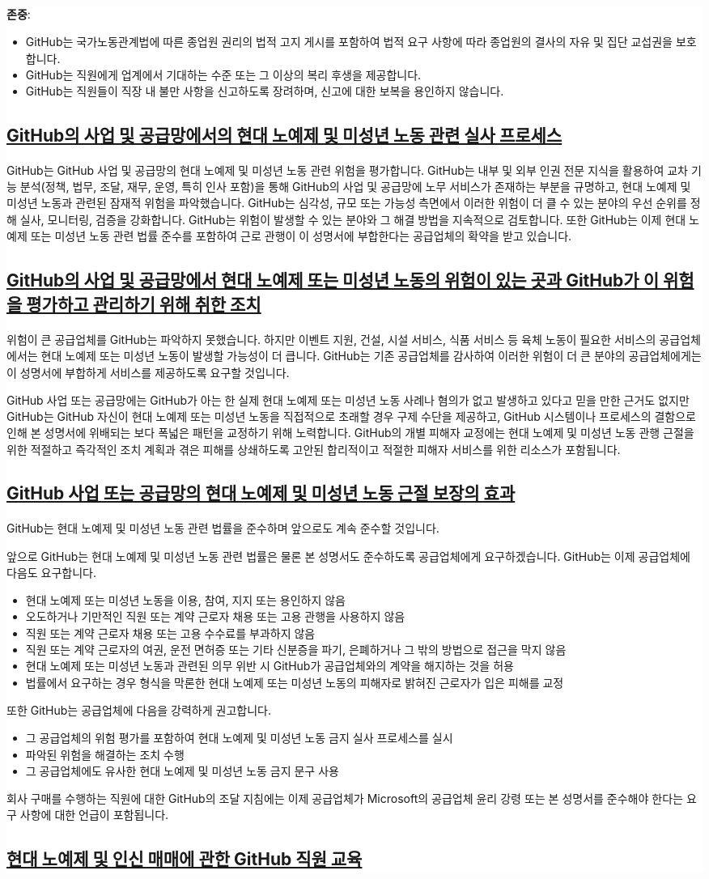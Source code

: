 **존중**:

* GitHub는 국가노동관계법에 따른 종업원 권리의 법적 고지 게시를 포함하여 법적 요구 사항에 따라 종업원의 결사의 자유 및 집단 교섭권을 보호합니다.
* GitHub는 직원에게 업계에서 기대하는 수준 또는 그 이상의 복리 후생을 제공합니다.
* GitHub는 직원들이 직장 내 불만 사항을 신고하도록 장려하며, 신고에 대한 보복을 용인하지 않습니다.

[GitHub의 사업 및 공급망에서의 현대 노예제 및 미성년 노동 관련 실사 프로세스](#due-diligence-processes-in-relation-to-modern-slavery-and-child-labor-in-its-business-and-supply-chains)
----------

GitHub는 GitHub 사업 및 공급망의 현대 노예제 및 미성년 노동 관련 위험을 평가합니다. GitHub는 내부 및 외부 인권 전문 지식을 활용하여 교차 기능 분석(정책, 법무, 조달, 재무, 운영, 특히 인사 포함)을 통해 GitHub의 사업 및 공급망에 노무 서비스가 존재하는 부분을 규명하고, 현대 노예제 및 미성년 노동과 관련된 잠재적 위험을 파악했습니다. GitHub는 심각성, 규모 또는 가능성 측면에서 이러한 위험이 더 클 수 있는 분야의 우선 순위를 정해 실사, 모니터링, 검증을 강화합니다. GitHub는 위험이 발생할 수 있는 분야와 그 해결 방법을 지속적으로 검토합니다. 또한 GitHub는 이제 현대 노예제 또는 미성년 노동 관련 법률 준수를 포함하여 근로 관행이 이 성명서에 부합한다는 공급업체의 확약을 받고 있습니다.

[GitHub의 사업 및 공급망에서 현대 노예제 또는 미성년 노동의 위험이 있는 곳과 GitHub가 이 위험을 평가하고 관리하기 위해 취한 조치](#places-in-githubs-business-and-supply-chains-where-there-is-a-risk-of-modern-slavery-and-child-labor-and-steps-github-has-taken-to-assess-and-manage-that-risk)
----------

위험이 큰 공급업체를 GitHub는 파악하지 못했습니다. 하지만 이벤트 지원, 건설, 시설 서비스, 식품 서비스 등 육체 노동이 필요한 서비스의 공급업체에서는 현대 노예제 또는 미성년 노동이 발생할 가능성이 더 큽니다. GitHub는 기존 공급업체를 감사하여 이러한 위험이 더 큰 분야의 공급업체에게는 이 성명서에 부합하게 서비스를 제공하도록 요구할 것입니다.

GitHub 사업 또는 공급망에는 GitHub가 아는 한 실제 현대 노예제 또는 미성년 노동 사례나 혐의가 없고 발생하고 있다고 믿을 만한 근거도 없지만 GitHub는 GitHub 자신이 현대 노예제 또는 미성년 노동을 직접적으로 초래할 경우 구제 수단을 제공하고, GitHub 시스템이나 프로세스의 결함으로 인해 본 성명서에 위배되는 보다 폭넓은 패턴을 교정하기 위해 노력합니다. GitHub의 개별 피해자 교정에는 현대 노예제 및 미성년 노동 관행 근절을 위한 적절하고 즉각적인 조치 계획과 겪은 피해를 상쇄하도록 고안된 합리적이고 적절한 피해자 서비스를 위한 리소스가 포함됩니다.

[GitHub 사업 또는 공급망의 현대 노예제 및 미성년 노동 근절 보장의 효과](#effectiveness-in-ensuring-neither-modern-slavery-nor-child-labor-is-occurring-in-githubs-business-or-supply-chains)
----------

GitHub는 현대 노예제 및 미성년 노동 관련 법률을 준수하며 앞으로도 계속 준수할 것입니다.

앞으로 GitHub는 현대 노예제 및 미성년 노동 관련 법률은 물론 본 성명서도 준수하도록 공급업체에게 요구하겠습니다. GitHub는 이제 공급업체에 다음도 요구합니다.

* 현대 노예제 또는 미성년 노동을 이용, 참여, 지지 또는 용인하지 않음
* 오도하거나 기만적인 직원 또는 계약 근로자 채용 또는 고용 관행을 사용하지 않음
* 직원 또는 계약 근로자 채용 또는 고용 수수료를 부과하지 않음
* 직원 또는 계약 근로자의 여권, 운전 면허증 또는 기타 신분증을 파기, 은폐하거나 그 밖의 방법으로 접근을 막지 않음
* 현대 노예제 또는 미성년 노동과 관련된 의무 위반 시 GitHub가 공급업체와의 계약을 해지하는 것을 허용
* 법률에서 요구하는 경우 형식을 막론한 현대 노예제 또는 미성년 노동의 피해자로 밝혀진 근로자가 입은 피해를 교정

또한 GitHub는 공급업체에 다음을 강력하게 권고합니다.

* 그 공급업체의 위험 평가를 포함하여 현대 노예제 및 미성년 노동 금지 실사 프로세스를 실시
* 파악된 위험을 해결하는 조치 수행
* 그 공급업체에도 유사한 현대 노예제 및 미성년 노동 금지 문구 사용

회사 구매를 수행하는 직원에 대한 GitHub의 조달 지침에는 이제 공급업체가 Microsoft의 공급업체 윤리 강령 또는 본 성명서를 준수해야 한다는 요구 사항에 대한 언급이 포함됩니다.

[현대 노예제 및 인신 매매에 관한 GitHub 직원 교육](#training-for-github-staff-about-modern-slavery-and-human-trafficking)
----------
